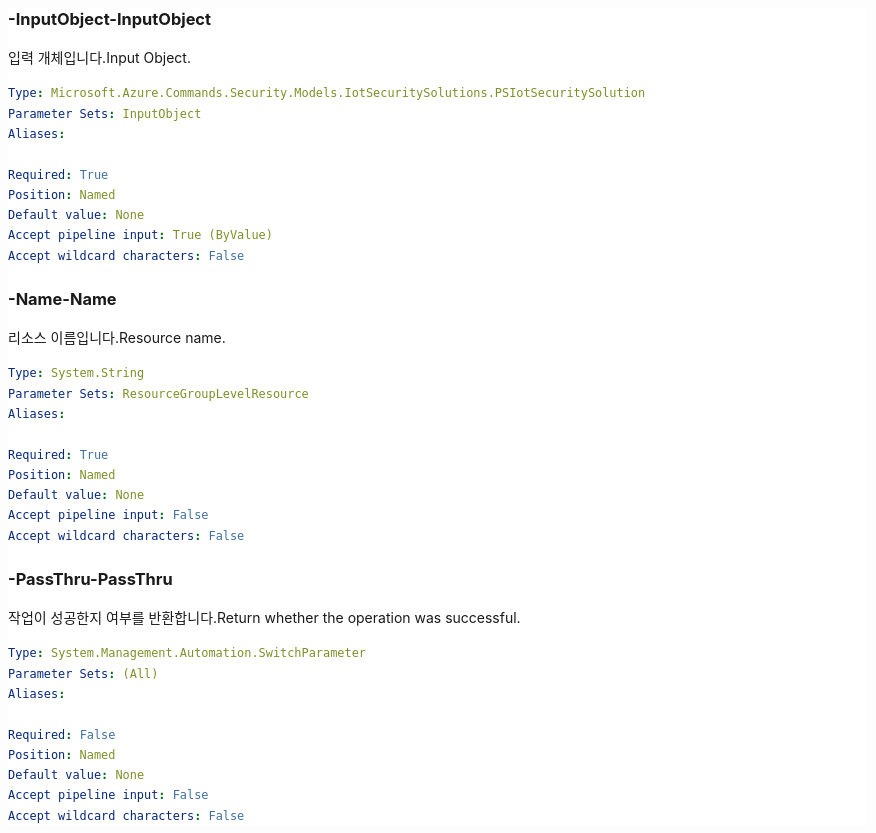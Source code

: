 ### <span data-ttu-id="9ea69-117">-InputObject</span><span class="sxs-lookup"><span data-stu-id="9ea69-117">-InputObject</span></span>
<span data-ttu-id="9ea69-118">입력 개체입니다.</span><span class="sxs-lookup"><span data-stu-id="9ea69-118">Input Object.</span></span>

```yaml
Type: Microsoft.Azure.Commands.Security.Models.IotSecuritySolutions.PSIotSecuritySolution
Parameter Sets: InputObject
Aliases:

Required: True
Position: Named
Default value: None
Accept pipeline input: True (ByValue)
Accept wildcard characters: False
```

### <span data-ttu-id="9ea69-119">-Name</span><span class="sxs-lookup"><span data-stu-id="9ea69-119">-Name</span></span>
<span data-ttu-id="9ea69-120">리소스 이름입니다.</span><span class="sxs-lookup"><span data-stu-id="9ea69-120">Resource name.</span></span>

```yaml
Type: System.String
Parameter Sets: ResourceGroupLevelResource
Aliases:

Required: True
Position: Named
Default value: None
Accept pipeline input: False
Accept wildcard characters: False
```

### <span data-ttu-id="9ea69-121">-PassThru</span><span class="sxs-lookup"><span data-stu-id="9ea69-121">-PassThru</span></span>
<span data-ttu-id="9ea69-122">작업이 성공한지 여부를 반환합니다.</span><span class="sxs-lookup"><span data-stu-id="9ea69-122">Return whether the operation was successful.</span></span>

```yaml
Type: System.Management.Automation.SwitchParameter
Parameter Sets: (All)
Aliases:

Required: False
Position: Named
Default value: None
Accept pipeline input: False
Accept wildcard characters: False
```
